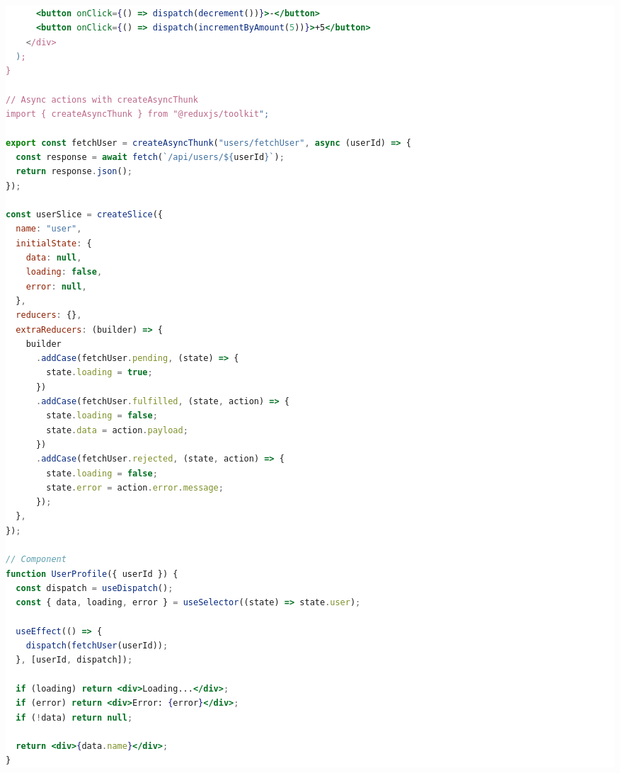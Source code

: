 ```jsx
      <button onClick={() => dispatch(decrement())}>-</button>
      <button onClick={() => dispatch(incrementByAmount(5))}>+5</button>
    </div>
  );
}

// Async actions with createAsyncThunk
import { createAsyncThunk } from "@reduxjs/toolkit";

export const fetchUser = createAsyncThunk("users/fetchUser", async (userId) => {
  const response = await fetch(`/api/users/${userId}`);
  return response.json();
});

const userSlice = createSlice({
  name: "user",
  initialState: {
    data: null,
    loading: false,
    error: null,
  },
  reducers: {},
  extraReducers: (builder) => {
    builder
      .addCase(fetchUser.pending, (state) => {
        state.loading = true;
      })
      .addCase(fetchUser.fulfilled, (state, action) => {
        state.loading = false;
        state.data = action.payload;
      })
      .addCase(fetchUser.rejected, (state, action) => {
        state.loading = false;
        state.error = action.error.message;
      });
  },
});

// Component
function UserProfile({ userId }) {
  const dispatch = useDispatch();
  const { data, loading, error } = useSelector((state) => state.user);

  useEffect(() => {
    dispatch(fetchUser(userId));
  }, [userId, dispatch]);

  if (loading) return <div>Loading...</div>;
  if (error) return <div>Error: {error}</div>;
  if (!data) return null;

  return <div>{data.name}</div>;
}
```
